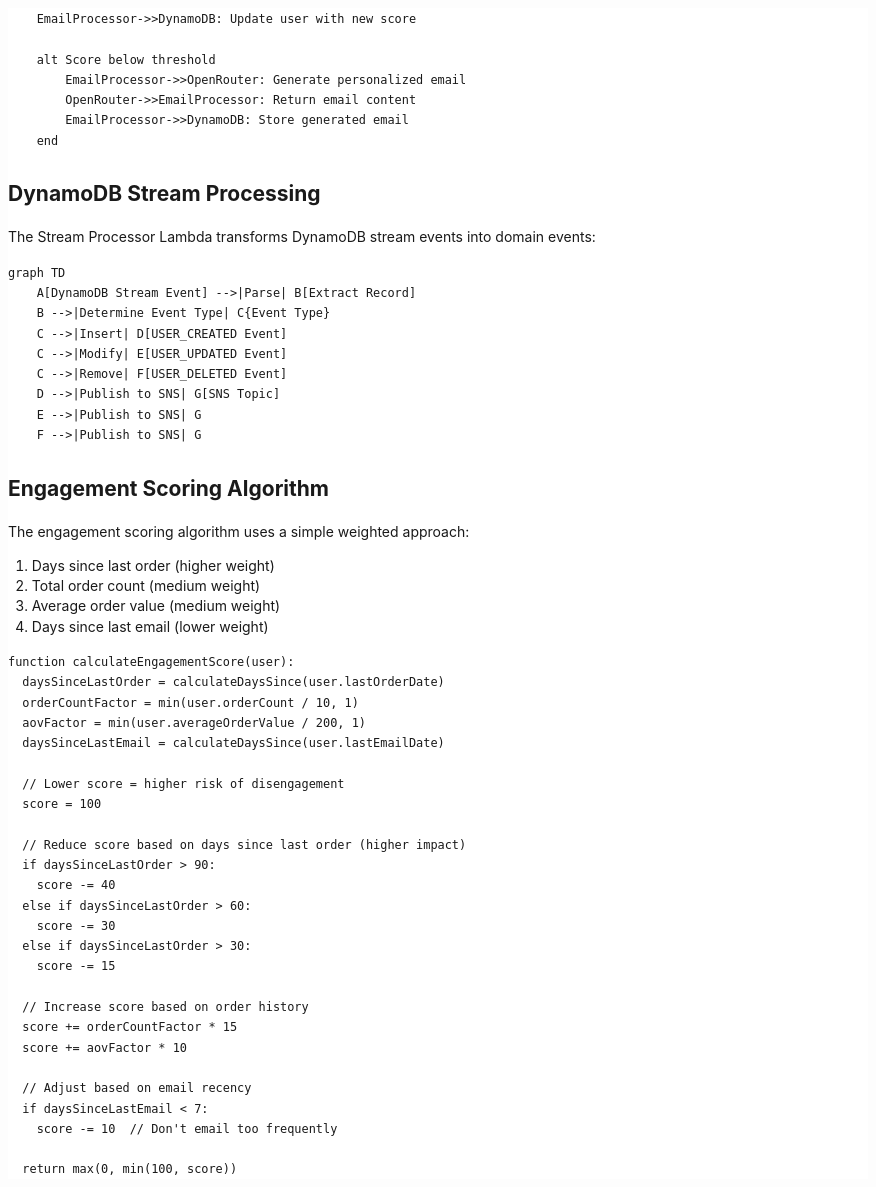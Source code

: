 ```mermaid
    EmailProcessor->>DynamoDB: Update user with new score
    
    alt Score below threshold
        EmailProcessor->>OpenRouter: Generate personalized email
        OpenRouter->>EmailProcessor: Return email content
        EmailProcessor->>DynamoDB: Store generated email
    end
```

## DynamoDB Stream Processing

The Stream Processor Lambda transforms DynamoDB stream events into domain events:

```mermaid
graph TD
    A[DynamoDB Stream Event] -->|Parse| B[Extract Record]
    B -->|Determine Event Type| C{Event Type}
    C -->|Insert| D[USER_CREATED Event]
    C -->|Modify| E[USER_UPDATED Event]
    C -->|Remove| F[USER_DELETED Event]
    D -->|Publish to SNS| G[SNS Topic]
    E -->|Publish to SNS| G
    F -->|Publish to SNS| G
```

## Engagement Scoring Algorithm

The engagement scoring algorithm uses a simple weighted approach:

1. Days since last order (higher weight)
2. Total order count (medium weight)
3. Average order value (medium weight)
4. Days since last email (lower weight)

```
function calculateEngagementScore(user):
  daysSinceLastOrder = calculateDaysSince(user.lastOrderDate)
  orderCountFactor = min(user.orderCount / 10, 1)
  aovFactor = min(user.averageOrderValue / 200, 1)
  daysSinceLastEmail = calculateDaysSince(user.lastEmailDate)
  
  // Lower score = higher risk of disengagement
  score = 100
  
  // Reduce score based on days since last order (higher impact)
  if daysSinceLastOrder > 90:
    score -= 40
  else if daysSinceLastOrder > 60:
    score -= 30
  else if daysSinceLastOrder > 30:
    score -= 15
  
  // Increase score based on order history
  score += orderCountFactor * 15
  score += aovFactor * 10
  
  // Adjust based on email recency
  if daysSinceLastEmail < 7:
    score -= 10  // Don't email too frequently
  
  return max(0, min(100, score))
```
